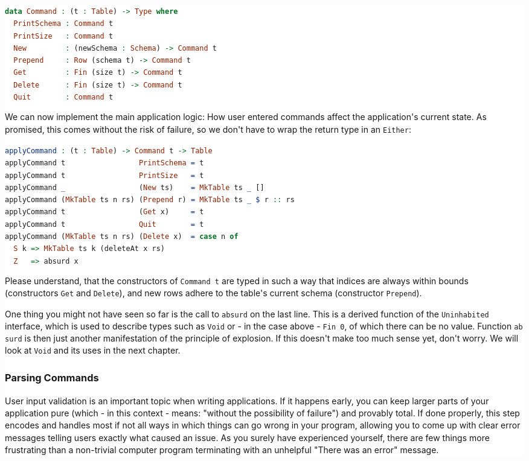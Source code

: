 ```idris
data Command : (t : Table) -> Type where
  PrintSchema : Command t
  PrintSize   : Command t
  New         : (newSchema : Schema) -> Command t
  Prepend     : Row (schema t) -> Command t
  Get         : Fin (size t) -> Command t
  Delete      : Fin (size t) -> Command t
  Quit        : Command t
```

We can now implement the main application logic: How user
entered commands affect the application's current state. As promised,
this comes without the risk of failure, so we don't have to
wrap the return type in an `Either`:

```idris
applyCommand : (t : Table) -> Command t -> Table
applyCommand t                 PrintSchema = t
applyCommand t                 PrintSize   = t
applyCommand _                 (New ts)    = MkTable ts _ []
applyCommand (MkTable ts n rs) (Prepend r) = MkTable ts _ $ r :: rs
applyCommand t                 (Get x)     = t
applyCommand t                 Quit        = t
applyCommand (MkTable ts n rs) (Delete x)  = case n of
  S k => MkTable ts k (deleteAt x rs)
  Z   => absurd x
```

Please understand, that the constructors of `Command t` are typed
in such a way that indices are always within bounds (constructors
`Get` and `Delete`), and new rows adhere to the table's
current schema (constructor `Prepend`).

One thing you might not have seen so far is the call to `absurd`
on the last line. This is a derived function of the
`Uninhabited` interface, which is used to describe types such
as `Void` or - in the case above - `Fin 0`, of which there can
be no value. Function `absurd` is then just another manifestation
of the principle of explosion. If this doesn't make too much sense
yet, don't worry. We will look at `Void` and its uses in the
next chapter.

### Parsing Commands

User input validation is an important topic when writing
applications. If it happens early, you can keep larger parts
of your application pure (which - in this context - means:
"without the possibility of failure") and provably total.
If done properly, this step encodes and handles most if not all
ways in which things can go wrong in your program, allowing
you to come up with clear error messages telling users exactly what caused
an issue. As you surely have experienced yourself, there are few
things more frustrating than a non-trivial computer program terminating
with an unhelpful "There was an error" message.
